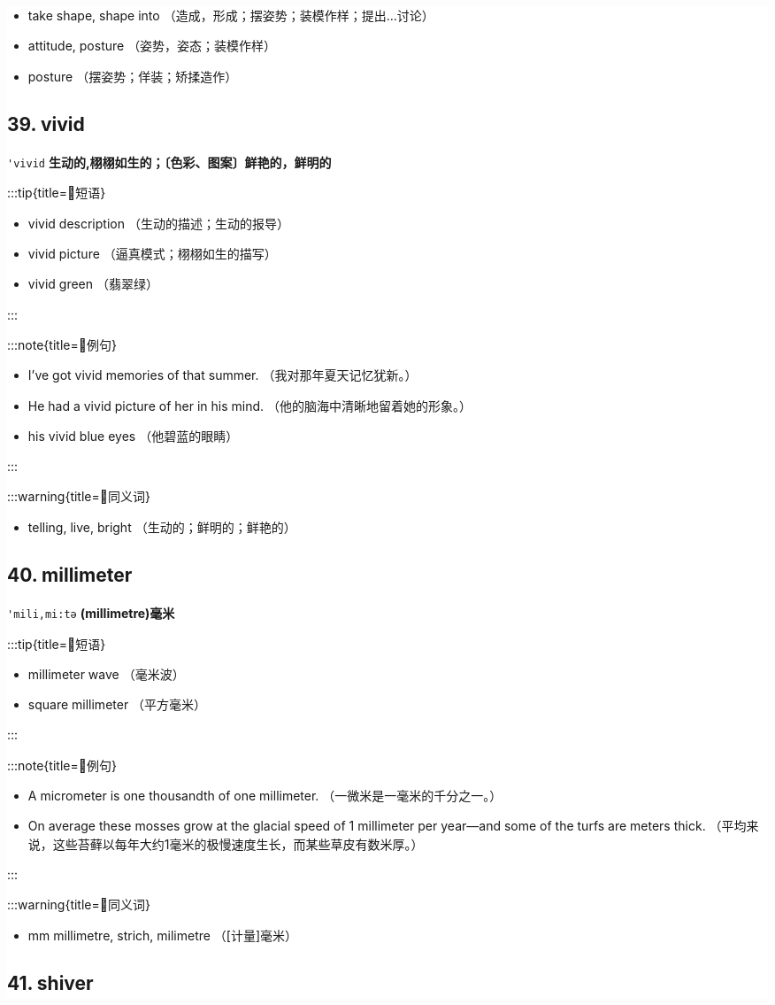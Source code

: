 - take shape, shape into （造成，形成；摆姿势；装模作样；提出…讨论）

- attitude, posture （姿势，姿态；装模作样）

- posture （摆姿势；佯装；矫揉造作）


## 39. vivid

`'vivid`  **生动的,栩栩如生的；〔色彩、图案〕鲜艳的，鲜明的**

:::tip{title=🤩短语}

- vivid description （生动的描述；生动的报导）

- vivid picture （逼真模式；栩栩如生的描写）

- vivid green （翡翠绿）

:::

:::note{title=🎤例句}

- I’ve got vivid memories of that summer. （我对那年夏天记忆犹新。）

- He had a vivid picture of her in his mind. （他的脑海中清晰地留着她的形象。）

- his vivid blue eyes （他碧蓝的眼睛）

:::

:::warning{title=🤔同义词}

- telling, live, bright （生动的；鲜明的；鲜艳的）


## 40. millimeter

`'mili,mi:tə`  **(millimetre)毫米**

:::tip{title=🤩短语}

- millimeter wave （毫米波）

- square millimeter （平方毫米）

:::

:::note{title=🎤例句}

- A micrometer is one thousandth of one millimeter. （一微米是一毫米的千分之一。）

- On average these mosses grow at the glacial speed of 1 millimeter per year—and some of the turfs are meters thick. （平均来说，这些苔藓以每年大约1毫米的极慢速度生长，而某些草皮有数米厚。）

:::

:::warning{title=🤔同义词}

- mm millimetre, strich, milimetre （[计量]毫米）


## 41. shiver
